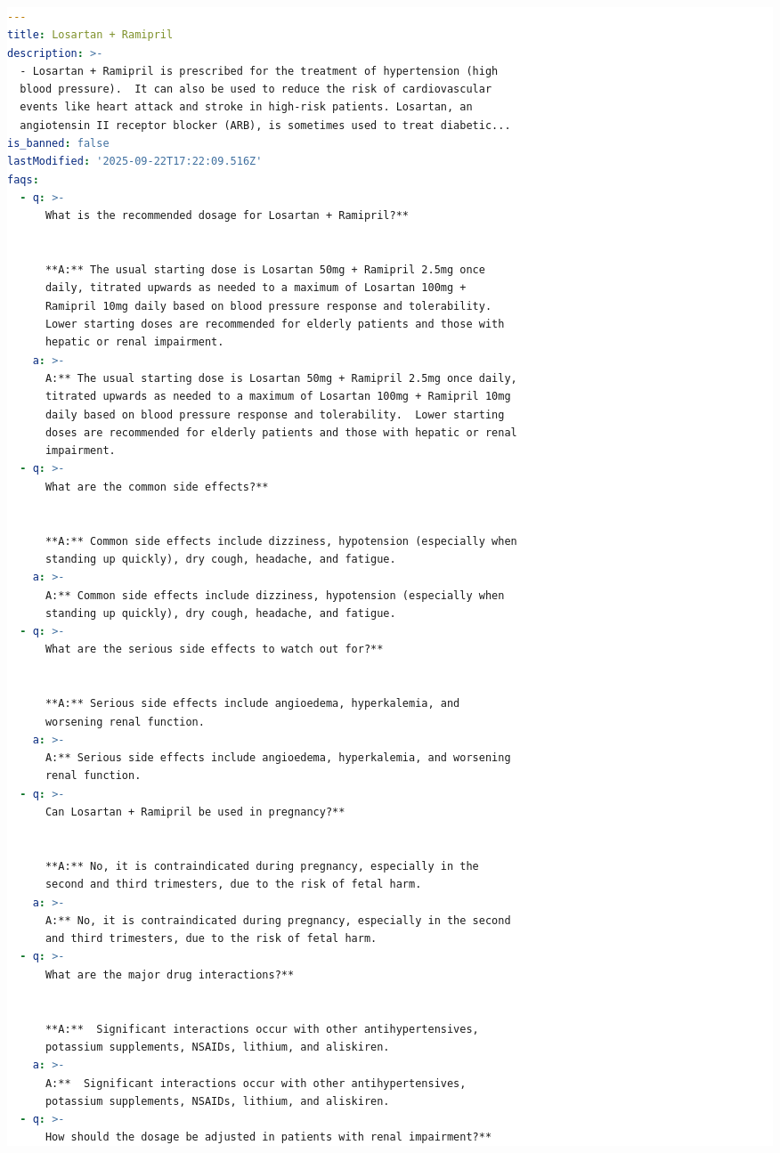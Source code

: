 ```yaml
---
title: Losartan + Ramipril
description: >-
  - Losartan + Ramipril is prescribed for the treatment of hypertension (high
  blood pressure).  It can also be used to reduce the risk of cardiovascular
  events like heart attack and stroke in high-risk patients. Losartan, an
  angiotensin II receptor blocker (ARB), is sometimes used to treat diabetic...
is_banned: false
lastModified: '2025-09-22T17:22:09.516Z'
faqs:
  - q: >-
      What is the recommended dosage for Losartan + Ramipril?**


      **A:** The usual starting dose is Losartan 50mg + Ramipril 2.5mg once
      daily, titrated upwards as needed to a maximum of Losartan 100mg +
      Ramipril 10mg daily based on blood pressure response and tolerability. 
      Lower starting doses are recommended for elderly patients and those with
      hepatic or renal impairment.
    a: >-
      A:** The usual starting dose is Losartan 50mg + Ramipril 2.5mg once daily,
      titrated upwards as needed to a maximum of Losartan 100mg + Ramipril 10mg
      daily based on blood pressure response and tolerability.  Lower starting
      doses are recommended for elderly patients and those with hepatic or renal
      impairment.
  - q: >-
      What are the common side effects?**


      **A:** Common side effects include dizziness, hypotension (especially when
      standing up quickly), dry cough, headache, and fatigue.
    a: >-
      A:** Common side effects include dizziness, hypotension (especially when
      standing up quickly), dry cough, headache, and fatigue.
  - q: >-
      What are the serious side effects to watch out for?**


      **A:** Serious side effects include angioedema, hyperkalemia, and
      worsening renal function.
    a: >-
      A:** Serious side effects include angioedema, hyperkalemia, and worsening
      renal function.
  - q: >-
      Can Losartan + Ramipril be used in pregnancy?**


      **A:** No, it is contraindicated during pregnancy, especially in the
      second and third trimesters, due to the risk of fetal harm.
    a: >-
      A:** No, it is contraindicated during pregnancy, especially in the second
      and third trimesters, due to the risk of fetal harm.
  - q: >-
      What are the major drug interactions?**


      **A:**  Significant interactions occur with other antihypertensives,
      potassium supplements, NSAIDs, lithium, and aliskiren.
    a: >-
      A:**  Significant interactions occur with other antihypertensives,
      potassium supplements, NSAIDs, lithium, and aliskiren.
  - q: >-
      How should the dosage be adjusted in patients with renal impairment?**
```